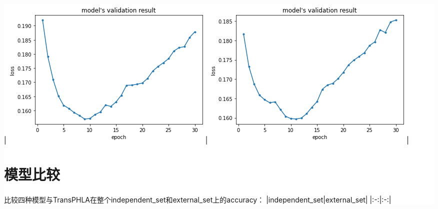 |<img src="picture/model3_val.png">|<img src="picture/model4_val.png">|

# 模型比较
比较四种模型与TransPHLA在整个independent_set和external_set上的accuracy：
|independent_set|external_set|
|:-:|:-:|